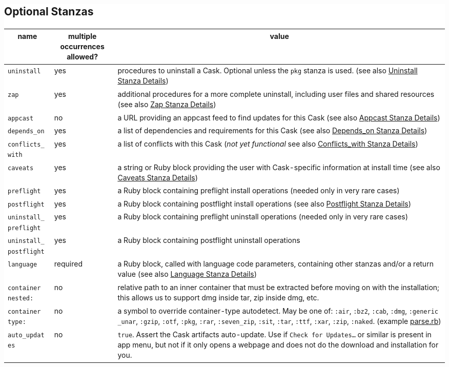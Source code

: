## Optional Stanzas

| name                   | multiple occurrences allowed? | value       |
| ---------------------- |------------------------------ | ----------- |
| `uninstall`            | yes                           | procedures to uninstall a Cask. Optional unless the `pkg` stanza is used. (see also [Uninstall Stanza Details](stanzas/uninstall.md))
| `zap`                  | yes                           | additional procedures for a more complete uninstall, including user files and shared resources (see also [Zap Stanza Details](stanzas/zap.md))
| `appcast`              | no                            | a URL providing an appcast feed to find updates for this Cask (see also [Appcast Stanza Details](stanzas/appcast.md))
| `depends_on`           | yes                           | a list of dependencies and requirements for this Cask (see also [Depends_on Stanza Details](stanzas/depends_on.md))
| `conflicts_with`       | yes                           | a list of conflicts with this Cask (*not yet functional* see also [Conflicts_with Stanza Details](stanzas/conflicts_with.md))
| `caveats`              | yes                           | a string or Ruby block providing the user with Cask-specific information at install time (see also [Caveats Stanza Details](stanzas/caveats.md))
| `preflight`            | yes                           | a Ruby block containing preflight install operations (needed only in very rare cases)
| `postflight`           | yes                           | a Ruby block containing postflight install operations (see also [Postflight Stanza Details](stanzas/flight.md))
| `uninstall_preflight`  | yes                           | a Ruby block containing preflight uninstall operations (needed only in very rare cases)
| `uninstall_postflight` | yes                           | a Ruby block containing postflight uninstall operations
| `language`             | required                      | a Ruby block, called with language code parameters, containing other stanzas and/or a return value (see also [Language Stanza Details](stanzas/language.md))
| `container nested:`    | no                            | relative path to an inner container that must be extracted before moving on with the installation; this allows us to support dmg inside tar, zip inside dmg, etc.
| `container type:`      | no                            | a symbol to override container-type autodetect. May be one of: `:air`, `:bz2`, `:cab`, `:dmg`, `:generic_unar`, `:gzip`, `:otf`, `:pkg`, `:rar`, `:seven_zip`, `:sit`, `:tar`, `:ttf`, `:xar`, `:zip`, `:naked`. (example [parse.rb](https://github.com/Homebrew/homebrew-cask/blob/312ae841f1f1b2ec07f4d88b7dfdd7fbdf8d4f94/Casks/parse.rb#L11))
| `auto_updates`         | no                            | `true`. Assert the Cask artifacts auto-update. Use if `Check for Updates…` or similar is present in app menu, but not if it only opens a webpage and does not do the download and installation for you.
